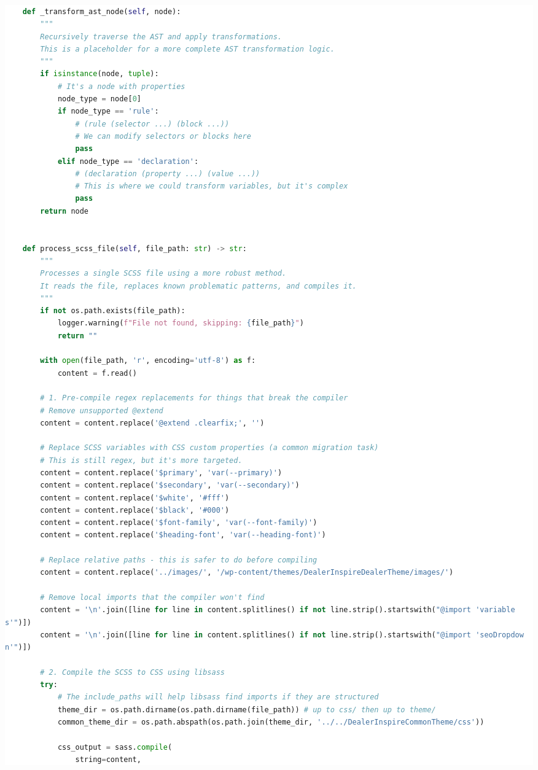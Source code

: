```python
    def _transform_ast_node(self, node):
        """
        Recursively traverse the AST and apply transformations.
        This is a placeholder for a more complete AST transformation logic.
        """
        if isinstance(node, tuple):
            # It's a node with properties
            node_type = node[0]
            if node_type == 'rule':
                # (rule (selector ...) (block ...))
                # We can modify selectors or blocks here
                pass
            elif node_type == 'declaration':
                # (declaration (property ...) (value ...))
                # This is where we could transform variables, but it's complex
                pass
        return node


    def process_scss_file(self, file_path: str) -> str:
        """
        Processes a single SCSS file using a more robust method.
        It reads the file, replaces known problematic patterns, and compiles it.
        """
        if not os.path.exists(file_path):
            logger.warning(f"File not found, skipping: {file_path}")
            return ""
            
        with open(file_path, 'r', encoding='utf-8') as f:
            content = f.read()

        # 1. Pre-compile regex replacements for things that break the compiler
        # Remove unsupported @extend
        content = content.replace('@extend .clearfix;', '')
        
        # Replace SCSS variables with CSS custom properties (a common migration task)
        # This is still regex, but it's more targeted.
        content = content.replace('$primary', 'var(--primary)')
        content = content.replace('$secondary', 'var(--secondary)')
        content = content.replace('$white', '#fff')
        content = content.replace('$black', '#000')
        content = content.replace('$font-family', 'var(--font-family)')
        content = content.replace('$heading-font', 'var(--heading-font)')

        # Replace relative paths - this is safer to do before compiling
        content = content.replace('../images/', '/wp-content/themes/DealerInspireDealerTheme/images/')

        # Remove local imports that the compiler won't find
        content = '\n'.join([line for line in content.splitlines() if not line.strip().startswith("@import 'variables'")])
        content = '\n'.join([line for line in content.splitlines() if not line.strip().startswith("@import 'seoDropdown'")])

        # 2. Compile the SCSS to CSS using libsass
        try:
            # The include_paths will help libsass find imports if they are structured
            theme_dir = os.path.dirname(os.path.dirname(file_path)) # up to css/ then up to theme/
            common_theme_dir = os.path.abspath(os.path.join(theme_dir, '../../DealerInspireCommonTheme/css'))

            css_output = sass.compile(
                string=content,
```